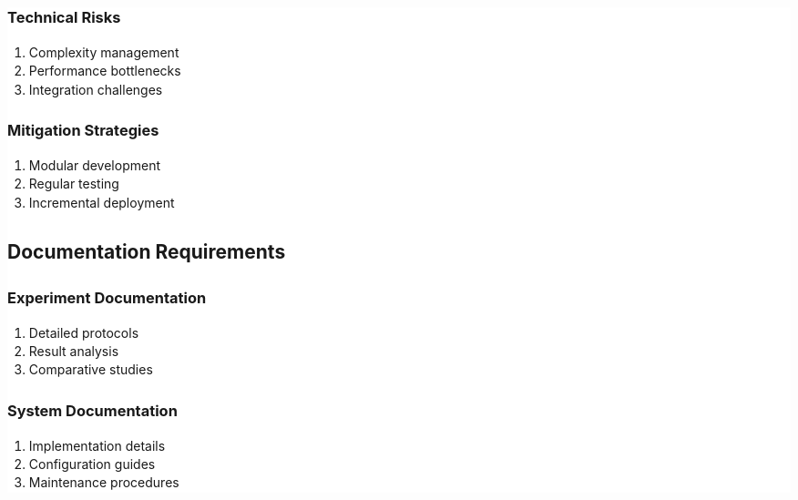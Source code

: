 ### Technical Risks
1. Complexity management
2. Performance bottlenecks
3. Integration challenges

### Mitigation Strategies
1. Modular development
2. Regular testing
3. Incremental deployment

## Documentation Requirements

### Experiment Documentation
1. Detailed protocols
2. Result analysis
3. Comparative studies

### System Documentation
1. Implementation details
2. Configuration guides
3. Maintenance procedures 